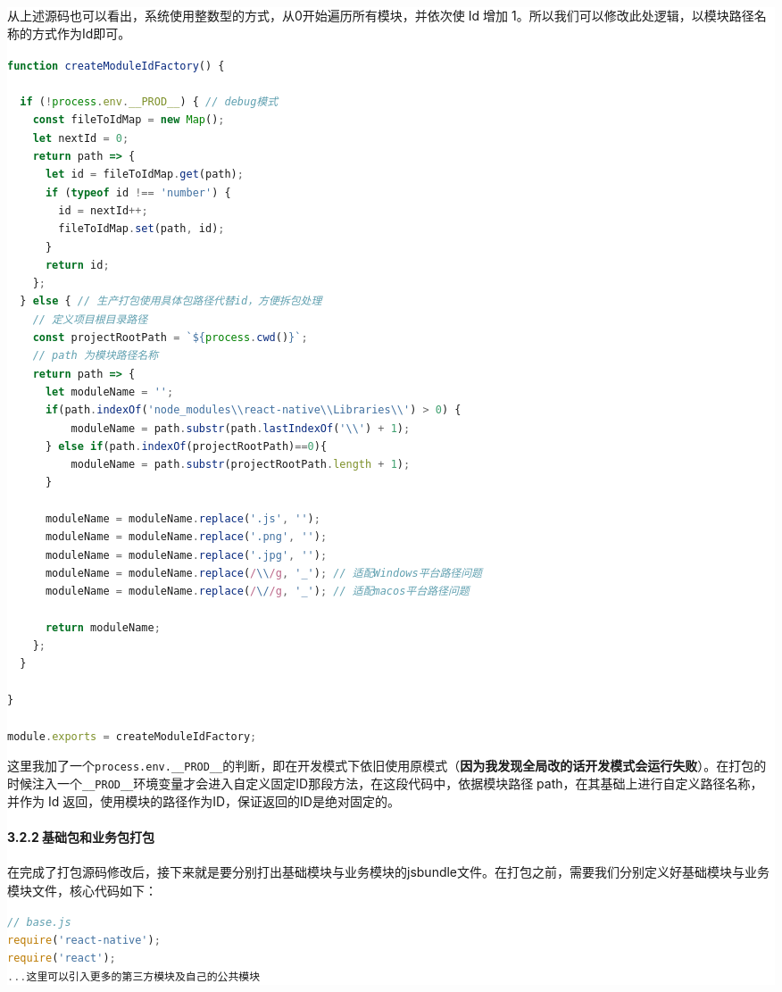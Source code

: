 从上述源码也可以看出，系统使用整数型的方式，从0开始遍历所有模块，并依次使 Id 增加 1。所以我们可以修改此处逻辑，以模块路径名称的方式作为Id即可。

```javascript
function createModuleIdFactory() {

  if (!process.env.__PROD__) { // debug模式
    const fileToIdMap = new Map();
    let nextId = 0;
    return path => {
      let id = fileToIdMap.get(path);
      if (typeof id !== 'number') {
        id = nextId++;
        fileToIdMap.set(path, id);
      }
      return id;
    };
  } else { // 生产打包使用具体包路径代替id，方便拆包处理
    // 定义项目根目录路径
    const projectRootPath = `${process.cwd()}`;
    // path 为模块路径名称
    return path => {
      let moduleName = '';
      if(path.indexOf('node_modules\\react-native\\Libraries\\') > 0) {
          moduleName = path.substr(path.lastIndexOf('\\') + 1);
      } else if(path.indexOf(projectRootPath)==0){
          moduleName = path.substr(projectRootPath.length + 1);
      }
  
      moduleName = moduleName.replace('.js', '');
      moduleName = moduleName.replace('.png', '');
      moduleName = moduleName.replace('.jpg', '');
      moduleName = moduleName.replace(/\\/g, '_'); // 适配Windows平台路径问题
      moduleName = moduleName.replace(/\//g, '_'); // 适配macos平台路径问题
  
      return moduleName;
    };
  }
  
}

module.exports = createModuleIdFactory;
```

这里我加了一个`process.env.__PROD__`的判断，即在开发模式下依旧使用原模式（**因为我发现全局改的话开发模式会运行失败**）。在打包的时候注入一个`__PROD__`环境变量才会进入自定义固定ID那段方法，在这段代码中，依据模块路径 path，在其基础上进行自定义路径名称，并作为 Id 返回，使用模块的路径作为ID，保证返回的ID是绝对固定的。

#### 3.2.2 基础包和业务包打包

在完成了打包源码修改后，接下来就是要分别打出基础模块与业务模块的jsbundle文件。在打包之前，需要我们分别定义好基础模块与业务模块文件，核心代码如下：

```javascript
// base.js
require('react-native');
require('react');
...这里可以引入更多的第三方模块及自己的公共模块
```
